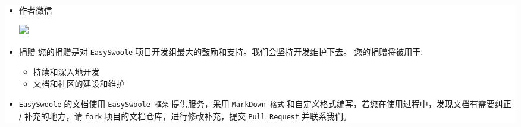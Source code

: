 - 作者微信

  <img src="/Images/authWx.jpg" width="220">
    
- [捐赠](/Preface/donate.md)
    您的捐赠是对 `EasySwoole` 项目开发组最大的鼓励和支持。我们会坚持开发维护下去。 您的捐赠将被用于:
        
  - 持续和深入地开发
  - 文档和社区的建设和维护
  
- `EasySwoole` 的文档使用 `EasySwoole 框架` 提供服务，采用 `MarkDown 格式` 和自定义格式编写，若您在使用过程中，发现文档有需要纠正 / 补充的地方，请 `fork` 项目的文档仓库，进行修改补充，提交 `Pull Request` 并联系我们。
